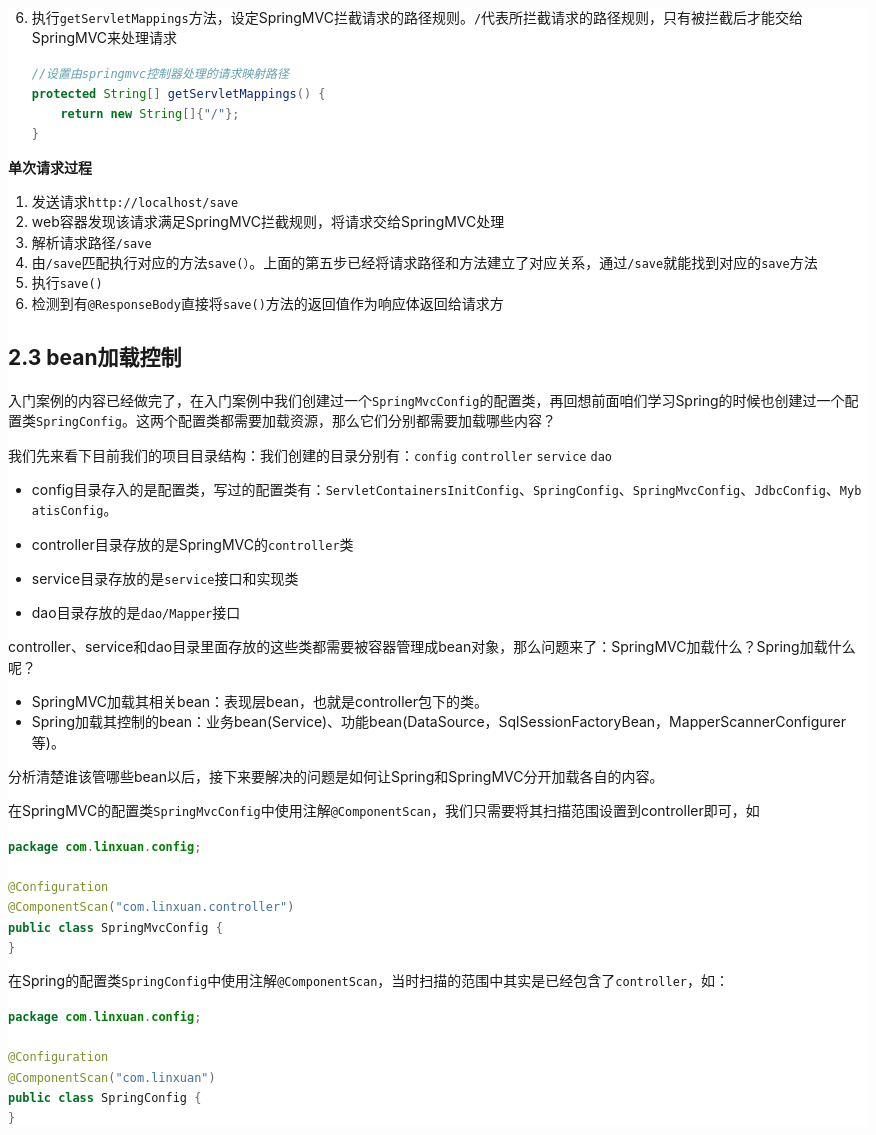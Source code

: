 6. 执行`getServletMappings`方法，设定SpringMVC拦截请求的路径规则。`/`代表所拦截请求的路径规则，只有被拦截后才能交给SpringMVC来处理请求

   ```java
   //设置由springmvc控制器处理的请求映射路径
   protected String[] getServletMappings() {
       return new String[]{"/"};
   }
   ```

**单次请求过程**

1. 发送请求`http://localhost/save`
2. web容器发现该请求满足SpringMVC拦截规则，将请求交给SpringMVC处理
3. 解析请求路径`/save`
4. 由`/save`匹配执行对应的方法`save(）`。上面的第五步已经将请求路径和方法建立了对应关系，通过`/save`就能找到对应的`save`方法
5. 执行`save()`
6. 检测到有`@ResponseBody`直接将`save()`方法的返回值作为响应体返回给请求方

## 2.3 bean加载控制

入门案例的内容已经做完了，在入门案例中我们创建过一个`SpringMvcConfig`的配置类，再回想前面咱们学习Spring的时候也创建过一个配置类`SpringConfig`。这两个配置类都需要加载资源，那么它们分别都需要加载哪些内容？

我们先来看下目前我们的项目目录结构：我们创建的目录分别有：`config` `controller` `service` `dao`

* config目录存入的是配置类，写过的配置类有：`ServletContainersInitConfig`、`SpringConfig`、`SpringMvcConfig`、`JdbcConfig`、`MybatisConfig`。

* controller目录存放的是SpringMVC的`controller`类
* service目录存放的是`service`接口和实现类
* dao目录存放的是`dao/Mapper`接口

controller、service和dao目录里面存放的这些类都需要被容器管理成bean对象，那么问题来了：SpringMVC加载什么？Spring加载什么呢？

* SpringMVC加载其相关bean：表现层bean，也就是controller包下的类。
* Spring加载其控制的bean：业务bean(Service)、功能bean(DataSource，SqlSessionFactoryBean，MapperScannerConfigurer等)。

分析清楚谁该管哪些bean以后，接下来要解决的问题是如何让Spring和SpringMVC分开加载各自的内容。

在SpringMVC的配置类`SpringMvcConfig`中使用注解`@ComponentScan`，我们只需要将其扫描范围设置到controller即可，如

```java
package com.linxuan.config;

@Configuration
@ComponentScan("com.linxuan.controller")
public class SpringMvcConfig {
}
```

在Spring的配置类`SpringConfig`中使用注解`@ComponentScan`，当时扫描的范围中其实是已经包含了`controller`，如：

```java
package com.linxuan.config;

@Configuration
@ComponentScan("com.linxuan")
public class SpringConfig {
}
```
